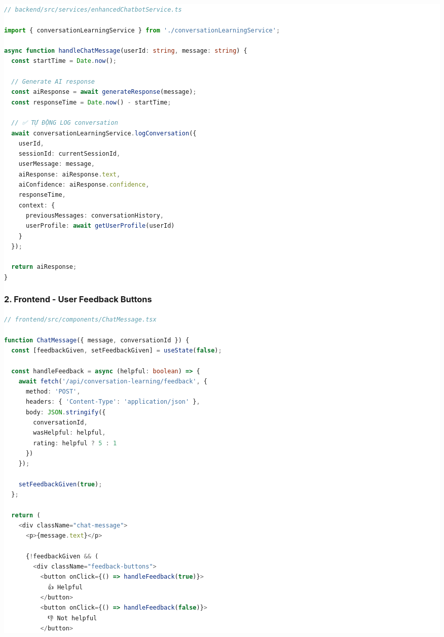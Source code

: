 ```typescript
// backend/src/services/enhancedChatbotService.ts

import { conversationLearningService } from './conversationLearningService';

async function handleChatMessage(userId: string, message: string) {
  const startTime = Date.now();
  
  // Generate AI response
  const aiResponse = await generateResponse(message);
  const responseTime = Date.now() - startTime;
  
  // ✅ TỰ ĐỘNG LOG conversation
  await conversationLearningService.logConversation({
    userId,
    sessionId: currentSessionId,
    userMessage: message,
    aiResponse: aiResponse.text,
    aiConfidence: aiResponse.confidence,
    responseTime,
    context: {
      previousMessages: conversationHistory,
      userProfile: await getUserProfile(userId)
    }
  });
  
  return aiResponse;
}
```

### 2. Frontend - User Feedback Buttons

```typescript
// frontend/src/components/ChatMessage.tsx

function ChatMessage({ message, conversationId }) {
  const [feedbackGiven, setFeedbackGiven] = useState(false);
  
  const handleFeedback = async (helpful: boolean) => {
    await fetch('/api/conversation-learning/feedback', {
      method: 'POST',
      headers: { 'Content-Type': 'application/json' },
      body: JSON.stringify({
        conversationId,
        wasHelpful: helpful,
        rating: helpful ? 5 : 1
      })
    });
    
    setFeedbackGiven(true);
  };
  
  return (
    <div className="chat-message">
      <p>{message.text}</p>
      
      {!feedbackGiven && (
        <div className="feedback-buttons">
          <button onClick={() => handleFeedback(true)}>
            👍 Helpful
          </button>
          <button onClick={() => handleFeedback(false)}>
            👎 Not helpful
          </button>
```
